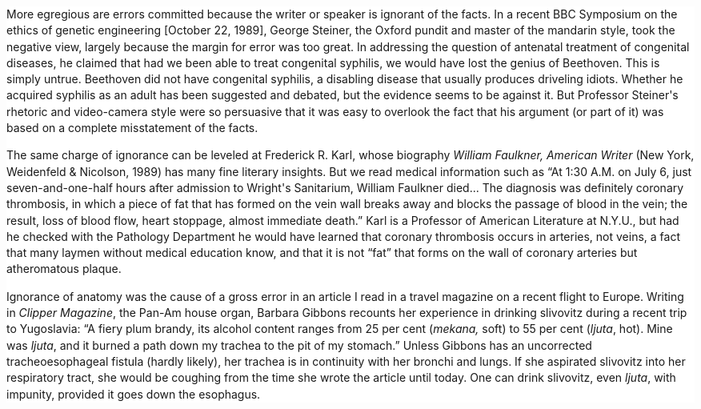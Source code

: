 More egregious are errors committed because
the writer or speaker is ignorant of the facts.  In a
recent BBC Symposium on the ethics of genetic engineering
[October 22, 1989], George Steiner, the
Oxford pundit and master of the mandarin style,
took the negative view, largely because the margin
for error was too great.  In addressing the question
of antenatal treatment of congenital diseases, he
claimed that had we been able to treat congenital
syphilis, we would have lost the genius of Beethoven.
This is simply untrue.  Beethoven did not have
congenital syphilis, a disabling disease that usually
produces driveling idiots.  Whether he acquired
syphilis as an adult has been suggested and debated,
but the evidence seems to be against it.  But Professor
Steiner's rhetoric and video-camera style were
so persuasive that it was easy to overlook the fact
that his argument (or part of it) was based on a complete
misstatement of the facts.

The same charge of ignorance can be leveled at
Frederick R. Karl, whose biography *William Faulkner,
American Writer* (New York, Weidenfeld &amp; Nicolson,
1989) has many fine literary insights.  But we
read medical information such as &ldquo;At 1:30 A.M. on
July 6, just seven-and-one-half hours after admission
to Wright's Sanitarium, William Faulkner died...
The diagnosis was definitely coronary thrombosis, in
which a piece of fat that has formed on the vein wall
breaks away and blocks the passage of blood in the
vein; the result, loss of blood flow, heart stoppage,
almost immediate death.&rdquo;  Karl is a Professor of
American Literature at N.Y.U., but had he checked
with the Pathology Department he would have
learned that coronary thrombosis occurs in arteries,
not veins, a fact that many laymen without medical
education know, and that it is not &ldquo;fat&rdquo; that forms on
the wall of coronary arteries but atheromatous
plaque.

Ignorance of anatomy was the cause of a gross
error in an article I read in a travel magazine on a
recent flight to Europe.  Writing in *Clipper Magazine*,
the Pan-Am house organ, Barbara Gibbons recounts
her experience in drinking slivovitz during a
recent trip to Yugoslavia: &ldquo;A fiery plum brandy, its
alcohol content ranges from 25 per cent (*mekana,*
soft) to 55 per cent (*ljuta*, hot).  Mine was *ljuta*, and
it burned a path down my trachea to the pit of my
stomach.&rdquo;  Unless Gibbons has an uncorrected tracheoesophageal
fistula (hardly likely), her trachea is
in continuity with her bronchi and lungs.  If she aspirated
slivovitz into her respiratory tract, she would
be coughing from the time she wrote the article until
today.  One can drink slivovitz, even *ljuta*, with
impunity, provided it goes down the esophagus.
